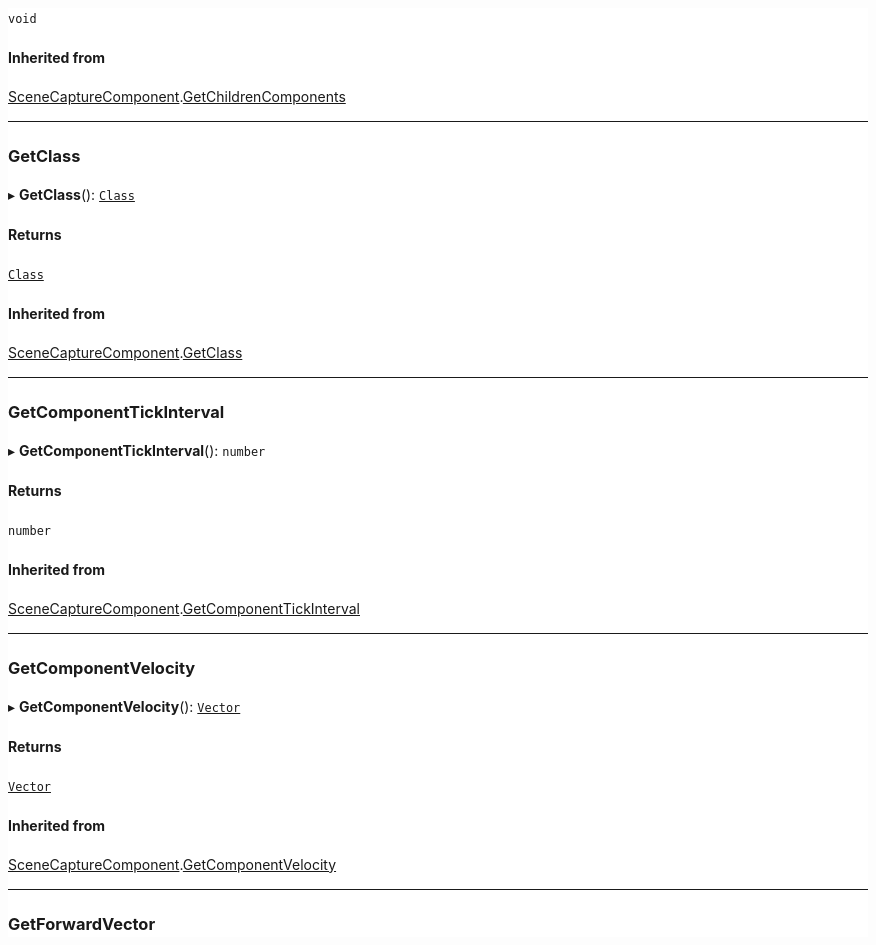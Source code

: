 `void`

#### Inherited from

[SceneCaptureComponent](ue_ue.SceneCaptureComponent.md).[GetChildrenComponents](ue_ue.SceneCaptureComponent.md#getchildrencomponents)

___

### GetClass

▸ **GetClass**(): [`Class`](ue_ue.Class.md)

#### Returns

[`Class`](ue_ue.Class.md)

#### Inherited from

[SceneCaptureComponent](ue_ue.SceneCaptureComponent.md).[GetClass](ue_ue.SceneCaptureComponent.md#getclass)

___

### GetComponentTickInterval

▸ **GetComponentTickInterval**(): `number`

#### Returns

`number`

#### Inherited from

[SceneCaptureComponent](ue_ue.SceneCaptureComponent.md).[GetComponentTickInterval](ue_ue.SceneCaptureComponent.md#getcomponenttickinterval)

___

### GetComponentVelocity

▸ **GetComponentVelocity**(): [`Vector`](ue_ue_s.Vector.md)

#### Returns

[`Vector`](ue_ue_s.Vector.md)

#### Inherited from

[SceneCaptureComponent](ue_ue.SceneCaptureComponent.md).[GetComponentVelocity](ue_ue.SceneCaptureComponent.md#getcomponentvelocity)

___

### GetForwardVector
